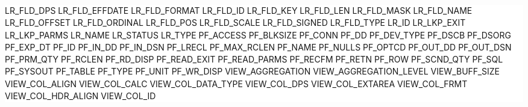 LR_FLD_DPS
LR_FLD_EFFDATE
LR_FLD_FORMAT
LR_FLD_ID
LR_FLD_KEY
LR_FLD_LEN
LR_FLD_MASK
LR_FLD_NAME
LR_FLD_OFFSET
LR_FLD_ORDINAL
LR_FLD_POS
LR_FLD_SCALE
LR_FLD_SIGNED
LR_FLD_TYPE
LR_ID
LR_LKP_EXIT
LR_LKP_PARMS
LR_NAME
LR_STATUS
LR_TYPE
PF_ACCESS
PF_BLKSIZE
PF_CONN
PF_DD
PF_DEV_TYPE
PF_DSCB
PF_DSORG
PF_EXP_DT
PF_ID
PF_IN_DD
PF_IN_DSN
PF_LRECL
PF_MAX_RCLEN
PF_NAME
PF_NULLS
PF_OPTCD
PF_OUT_DD
PF_OUT_DSN
PF_PRM_QTY
PF_RCLEN
PF_RD_DISP
PF_READ_EXIT
PF_READ_PARMS
PF_RECFM
PF_RETN
PF_ROW
PF_SCND_QTY
PF_SQL
PF_SYSOUT
PF_TABLE
PF_TYPE
PF_UNIT
PF_WR_DISP
VIEW_AGGREGATION
VIEW_AGGREGATION_LEVEL
VIEW_BUFF_SIZE
VIEW_COL_ALIGN
VIEW_COL_CALC
VIEW_COL_DATA_TYPE
VIEW_COL_DPS
VIEW_COL_EXTAREA
VIEW_COL_FRMT
VIEW_COL_HDR_ALIGN
VIEW_COL_ID